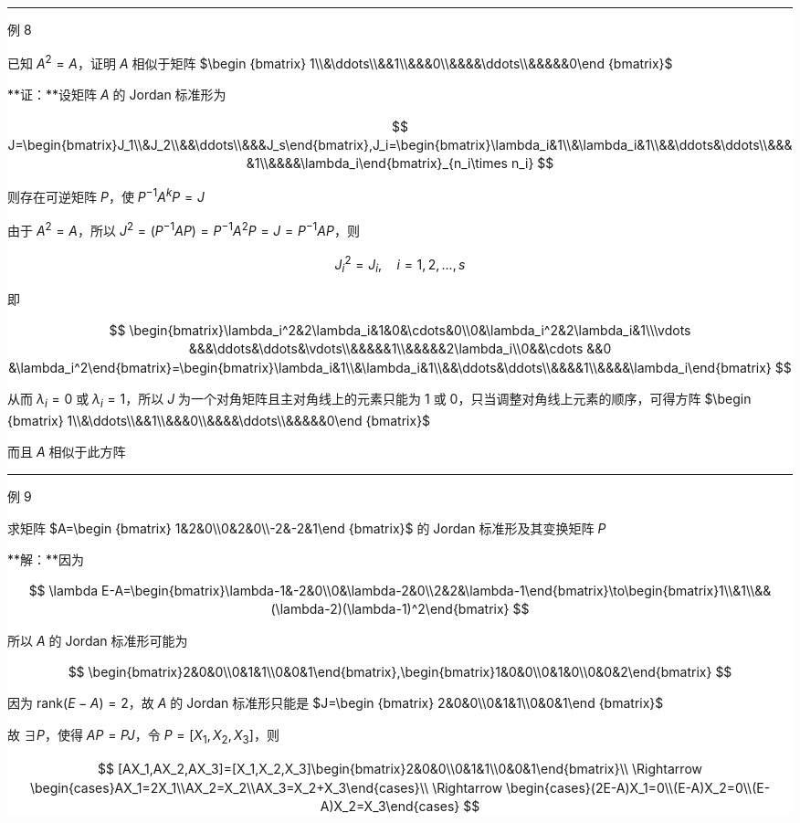 ___

例 8

已知 $A^2=A$，证明 $A$ 相似于矩阵 $\begin {bmatrix} 1\\&\ddots\\&&1\\&&&0\\&&&&\ddots\\&&&&&0\end {bmatrix}$

**证：**设矩阵 $A$ 的 Jordan 标准形为

$$
J=\begin{bmatrix}J_1\\&J_2\\&&\ddots\\&&&J_s\end{bmatrix},J_i=\begin{bmatrix}\lambda_i&1\\&\lambda_i&1\\&&\ddots&\ddots\\&&&&1\\&&&&\lambda_i\end{bmatrix}_{n_i\times n_i}
$$

则存在可逆矩阵 $P$，使 $P^{-1} A^kP=J$

由于 $A^2=A$，所以 $J^2=(P^{-1} AP)=P^{-1} A^2P=J=P^{-1} AP$，则

$$
J_i^2=J_i,\quad{i=1,2,...,s}
$$

即

$$
\begin{bmatrix}\lambda_i^2&2\lambda_i&1&0&\cdots&0\\0&\lambda_i^2&2\lambda_i&1\\\vdots &&&\ddots&\ddots&\vdots\\&&&&&1\\&&&&&2\lambda_i\\0&&\cdots &&0 &\lambda_i^2\end{bmatrix}=\begin{bmatrix}\lambda_i&1\\&\lambda_i&1\\&&\ddots&\ddots\\&&&&1\\&&&&\lambda_i\end{bmatrix}
$$

从而 $\lambda_i=0$ 或 $\lambda_i=1$，所以 $J$ 为一个对角矩阵且主对角线上的元素只能为 1 或 0，只当调整对角线上元素的顺序，可得方阵 $\begin {bmatrix} 1\\&\ddots\\&&1\\&&&0\\&&&&\ddots\\&&&&&0\end {bmatrix}$

而且 $A$ 相似于此方阵

___

例 9

求矩阵 $A=\begin {bmatrix} 1&2&0\\0&2&0\\-2&-2&1\end {bmatrix}$ 的 Jordan 标准形及其变换矩阵 $P$

**解：**因为

$$
\lambda E-A=\begin{bmatrix}\lambda-1&-2&0\\0&\lambda-2&0\\2&2&\lambda-1\end{bmatrix}\to\begin{bmatrix}1\\&1\\&&(\lambda-2)(\lambda-1)^2\end{bmatrix}
$$

所以 $A$ 的 Jordan 标准形可能为

$$
\begin{bmatrix}2&0&0\\0&1&1\\0&0&1\end{bmatrix},\begin{bmatrix}1&0&0\\0&1&0\\0&0&2\end{bmatrix}
$$

因为 $\mathrm {rank}(E-A)=2$，故 $A$ 的 Jordan 标准形只能是 $J=\begin {bmatrix} 2&0&0\\0&1&1\\0&0&1\end {bmatrix}$

故 $\exists P$，使得 $AP=PJ$，令 $P=[X_1,X_2,X_3]$，则

$$
[AX_1,AX_2,AX_3]=[X_1,X_2,X_3]\begin{bmatrix}2&0&0\\0&1&1\\0&0&1\end{bmatrix}\\
\Rightarrow \begin{cases}AX_1=2X_1\\AX_2=X_2\\AX_3=X_2+X_3\end{cases}\\
\Rightarrow \begin{cases}(2E-A)X_1=0\\(E-A)X_2=0\\(E-A)X_2=X_3\end{cases}
$$
